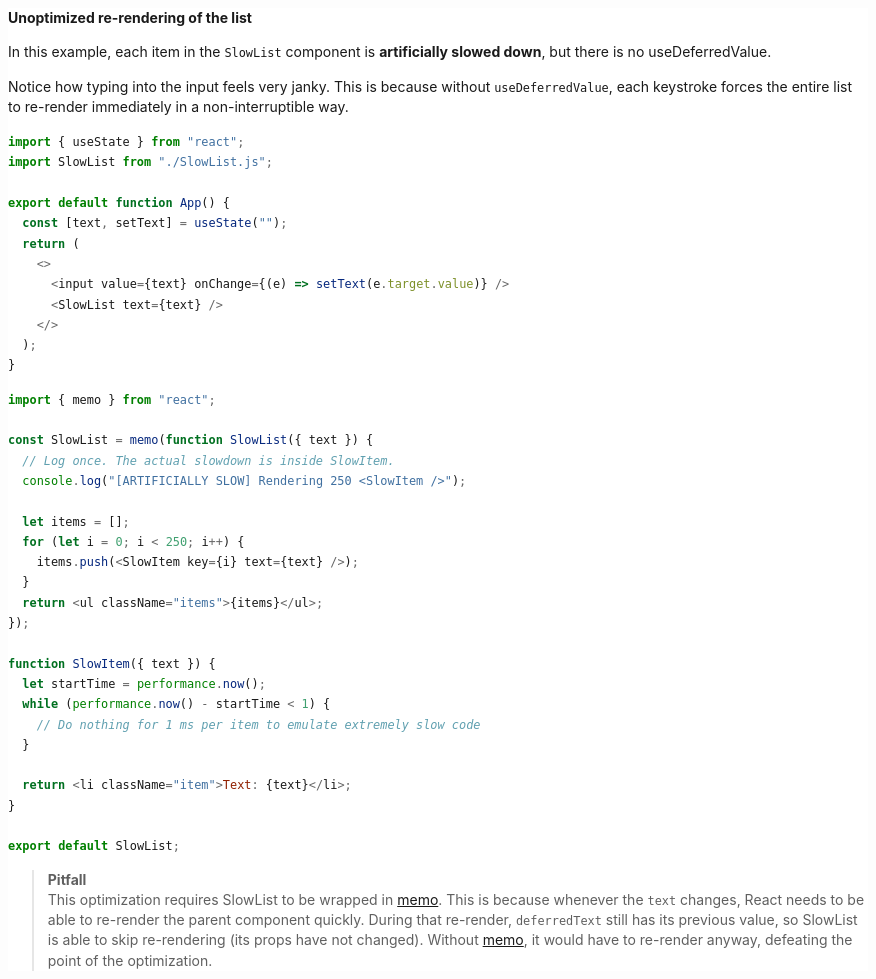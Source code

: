 **Unoptimized re-rendering of the list**

In this example, each item in the `SlowList` component is **artificially slowed down**, but there is no useDeferredValue.

Notice how typing into the input feels very janky. This is because without `useDeferredValue`, each keystroke forces the entire list to re-render immediately in a non-interruptible way.

```javascript
import { useState } from "react";
import SlowList from "./SlowList.js";

export default function App() {
  const [text, setText] = useState("");
  return (
    <>
      <input value={text} onChange={(e) => setText(e.target.value)} />
      <SlowList text={text} />
    </>
  );
}
```

```javascript
import { memo } from "react";

const SlowList = memo(function SlowList({ text }) {
  // Log once. The actual slowdown is inside SlowItem.
  console.log("[ARTIFICIALLY SLOW] Rendering 250 <SlowItem />");

  let items = [];
  for (let i = 0; i < 250; i++) {
    items.push(<SlowItem key={i} text={text} />);
  }
  return <ul className="items">{items}</ul>;
});

function SlowItem({ text }) {
  let startTime = performance.now();
  while (performance.now() - startTime < 1) {
    // Do nothing for 1 ms per item to emulate extremely slow code
  }

  return <li className="item">Text: {text}</li>;
}

export default SlowList;
```

> **Pitfall**  
> This optimization requires SlowList to be wrapped in [memo](https://react.dev/reference/react/memo). This is because whenever the `text` changes, React needs to be able to re-render the parent component quickly. During that re-render, `deferredText` still has its previous value, so SlowList is able to skip re-rendering (its props have not changed). Without [memo](https://react.dev/reference/react/memo), it would have to re-render anyway, defeating the point of the optimization.
